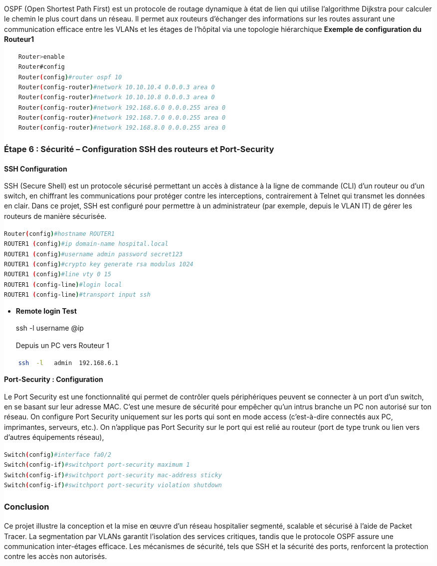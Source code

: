 OSPF (Open Shortest Path First) est un protocole de routage dynamique à état de lien qui utilise l’algorithme Dijkstra pour calculer le chemin le plus court dans un réseau. Il permet aux routeurs d’échanger des informations sur les routes assurant une communication efficace entre les VLANs et les étages de l’hôpital via une topologie hiérarchique
**Exemple de configuration du Routeur1**
```bash
	Router>enable
	Router#config
    Router(config)#router ospf 10
	Router(config-router)#network 10.10.10.4 0.0.0.3 area 0
	Router(config-router)#network 10.10.10.8 0.0.0.3 area 0
	Router(config-router)#network 192.168.6.0 0.0.0.255 area 0
	Router(config-router)#network 192.168.7.0 0.0.0.255 area 0
	Router(config-router)#network 192.168.8.0 0.0.0.255 area 0
```
### Étape 6 : Sécurité – Configuration SSH des routeurs et Port-Security
**SSH Configuration**

SSH (Secure Shell) est un protocole sécurisé permettant un accès à distance à la ligne de commande (CLI) d’un routeur ou d’un switch, en chiffrant les communications pour protéger contre les interceptions, contrairement à Telnet qui transmet les données en clair. Dans ce projet, SSH est configuré pour permettre à un administrateur (par exemple, depuis le VLAN IT) de gérer les routeurs de manière sécurisée.
```bash
Router(config)#hostname ROUTER1
ROUTER1 (config)#ip domain-name hospital.local 
ROUTER1 (config)#username admin password secret123 
ROUTER1 (config)#crypto key generate rsa modulus 1024 
ROUTER1 (config)#line vty 0 15 
ROUTER1 (config-line)#login local 
ROUTER1 (config-line)#transport input ssh
```
- **Remote login Test**

    ssh -l username @ip

    Depuis un PC vers Routeur 1

    
```bash
    ssh  -l   admin  192.168.6.1
```
**Port-Security : Configuration**

Le Port Security est une fonctionnalité qui permet de contrôler quels périphériques peuvent se connecter à un port d’un switch, en se basant sur leur adresse MAC. C’est une mesure de sécurité pour empêcher qu’un intrus branche un PC non autorisé sur ton réseau.
On configure Port Security uniquement sur les ports qui sont en mode access (c’est-à-dire connectés aux PC, imprimantes, serveurs, etc.). On n’applique pas Port Security sur le port qui est relié au routeur (port de type trunk ou lien vers d’autres équipements réseau),
```bash
Switch(config)#interface fa0/2 
Switch(config-if)#switchport port-security maximum 1 
Switch(config-if)#switchport port-security mac-address sticky 
Switch(config-if)#switchport port-security violation shutdown
```
### Conclusion
Ce projet illustre la conception et la mise en œuvre d’un réseau hospitalier segmenté, scalable et sécurisé à l’aide de Packet Tracer. La segmentation par VLANs garantit l’isolation des services critiques, tandis que le protocole OSPF assure une communication inter-étages efficace. Les mécanismes de sécurité, tels que SSH et la sécurité des ports, renforcent la protection contre les accès non autorisés.



    
